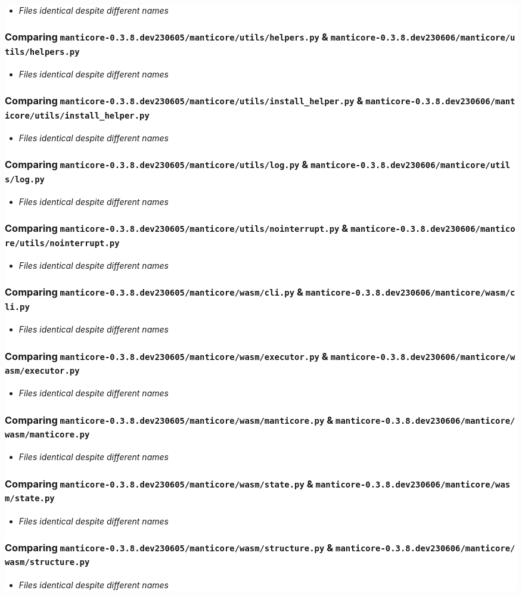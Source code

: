  * *Files identical despite different names*

### Comparing `manticore-0.3.8.dev230605/manticore/utils/helpers.py` & `manticore-0.3.8.dev230606/manticore/utils/helpers.py`

 * *Files identical despite different names*

### Comparing `manticore-0.3.8.dev230605/manticore/utils/install_helper.py` & `manticore-0.3.8.dev230606/manticore/utils/install_helper.py`

 * *Files identical despite different names*

### Comparing `manticore-0.3.8.dev230605/manticore/utils/log.py` & `manticore-0.3.8.dev230606/manticore/utils/log.py`

 * *Files identical despite different names*

### Comparing `manticore-0.3.8.dev230605/manticore/utils/nointerrupt.py` & `manticore-0.3.8.dev230606/manticore/utils/nointerrupt.py`

 * *Files identical despite different names*

### Comparing `manticore-0.3.8.dev230605/manticore/wasm/cli.py` & `manticore-0.3.8.dev230606/manticore/wasm/cli.py`

 * *Files identical despite different names*

### Comparing `manticore-0.3.8.dev230605/manticore/wasm/executor.py` & `manticore-0.3.8.dev230606/manticore/wasm/executor.py`

 * *Files identical despite different names*

### Comparing `manticore-0.3.8.dev230605/manticore/wasm/manticore.py` & `manticore-0.3.8.dev230606/manticore/wasm/manticore.py`

 * *Files identical despite different names*

### Comparing `manticore-0.3.8.dev230605/manticore/wasm/state.py` & `manticore-0.3.8.dev230606/manticore/wasm/state.py`

 * *Files identical despite different names*

### Comparing `manticore-0.3.8.dev230605/manticore/wasm/structure.py` & `manticore-0.3.8.dev230606/manticore/wasm/structure.py`

 * *Files identical despite different names*
